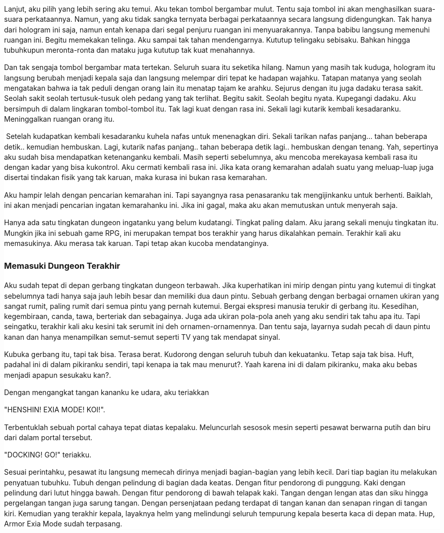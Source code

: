 Lanjut, aku pilih yang lebih sering aku temui. Aku tekan tombol bergambar mulut. Tentu saja tombol ini akan menghasilkan suara-suara perkataannya. Namun, yang aku tidak sangka ternyata berbagai perkataannya secara langsung didengungkan. Tak hanya dari hologram ini saja, namun entah kenapa dari segal penjuru ruangan ini menyuarakannya. Tanpa babibu langsung memenuhi ruangan ini. Begitu memekakan telinga. Aku sampai tak tahan mendengarnya. Kututup telingaku sebisaku. Bahkan hingga tubuhkupun meronta-ronta dan mataku juga kututup tak kuat menahannya.

Dan tak sengaja tombol bergambar mata tertekan. Seluruh suara itu seketika hilang. Namun yang masih tak kuduga, hologram itu langsung berubah menjadi kepala saja dan langsung melempar diri tepat ke hadapan wajahku. Tatapan matanya yang seolah mengatakan bahwa ia tak peduli dengan orang lain itu menatap tajam ke arahku. Sejurus dengan itu juga dadaku terasa sakit. Seolah sakit seolah tertusuk-tusuk oleh pedang yang tak terlihat. Begitu sakit. Seolah begitu nyata. Kupegangi dadaku. Aku bersimpuh di dalam lingkaran tombol-tombol itu. Tak lagi kuat dengan rasa ini. Sekali lagi kutarik kembali kesadaranku. Meninggalkan ruangan orang itu.

 Setelah kudapatkan kembali kesadaranku kuhela nafas untuk menenagkan diri. Sekali tarikan nafas panjang... tahan beberapa detik.. kemudian hembuskan. Lagi, kutarik nafas panjang.. tahan beberapa detik lagi.. hembuskan dengan tenang. Yah, sepertinya aku sudah bisa mendapatkan ketenanganku kembali. Masih seperti sebelumnya, aku mencoba merekayasa kembali rasa itu dengan kadar yang bisa kukontrol. Aku cermati kembali rasa ini. Jika kata orang kemarahan adalah suatu yang meluap-luap juga disertai tindakan fisik yang tak karuan, maka kurasa ini bukan rasa kemarahan.

Aku hampir lelah dengan pencarian kemarahan ini. Tapi sayangnya rasa penasaranku tak mengijinkanku untuk berhenti. Baiklah, ini akan menjadi pencarian ingatan kemarahanku ini. Jika ini gagal, maka aku akan memutuskan untuk menyerah saja.

Hanya ada satu tingkatan dungeon ingatanku yang belum kudatangi. Tingkat paling dalam. Aku jarang sekali menuju tingkatan itu. Mungkin jika ini sebuah game RPG, ini merupakan tempat bos terakhir yang harus dikalahkan pemain. Terakhir kali aku memasukinya. Aku merasa tak karuan. Tapi tetap akan kucoba mendatanginya.

### Memasuki Dungeon Terakhir

Aku sudah tepat di depan gerbang tingkatan dungeon terbawah. Jika kuperhatikan ini mirip dengan pintu yang kutemui di tingkat sebelumnya tadi hanya saja jauh lebih besar dan memiliki dua daun pintu. Sebuah gerbang dengan berbagai ornamen ukiran yang sangat rumit, paling rumit dari semua pintu yang pernah kutemui. Bergai ekspresi manusia terukir di gerbang itu. Kesedihan, kegembiraan, canda, tawa, berteriak dan sebagainya. Juga ada ukiran pola-pola aneh yang aku sendiri tak tahu apa itu. Tapi seingatku, terakhir kali aku kesini tak serumit ini deh ornamen-ornamennya. Dan tentu saja, layarnya sudah pecah di daun pintu kanan dan hanya menampilkan semut-semut seperti TV yang tak mendapat sinyal.

Kubuka gerbang itu, tapi tak bisa. Terasa berat. Kudorong dengan seluruh tubuh dan kekuatanku. Tetap saja tak bisa. Huft, padahal ini di dalam pikiranku sendiri, tapi kenapa ia tak mau menurut?. Yaah karena ini di dalam pikiranku, maka aku bebas menjadi apapun sesukaku kan?.

Dengan mengangkat tangan kananku ke udara, aku teriakkan

"HENSHIN! EXIA MODE! KOI!".

Terbentuklah sebuah portal cahaya tepat diatas kepalaku. Meluncurlah sesosok mesin seperti pesawat berwarna putih dan biru dari dalam portal tersebut.

"DOCKING! GO!" teriakku.

Sesuai perintahku, pesawat itu langsung memecah dirinya menjadi bagian-bagian yang lebih kecil. Dari tiap bagian itu melakukan penyatuan tubuhku. Tubuh dengan pelindung di bagian dada keatas. Dengan fitur pendorong di punggung. Kaki dengan pelindung dari lutut hingga bawah. Dengan fitur pendorong di bawah telapak kaki. Tangan dengan lengan atas dan siku hingga pergelangan tangan juga sarung tangan. Dengan persenjataan pedang terdapat di tangan kanan dan senapan ringan di tangan kiri. Kemudian yang terakhir kepala, layaknya helm yang melindungi seluruh tempurung kepala beserta kaca di depan mata. Hup, Armor Exia Mode sudah terpasang.
